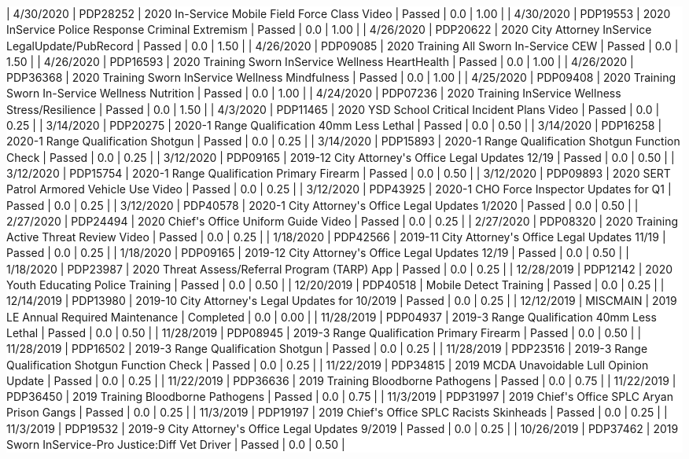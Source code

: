 | 4/30/2020 | PDP28252 | 2020 In-Service Mobile Field Force Class Video | Passed | 0.0 | 1.00 |
| 4/30/2020 | PDP19553 | 2020 InService Police Response Criminal Extremism | Passed | 0.0 | 1.00 |
| 4/26/2020 | PDP20622 | 2020 City Attorney InService LegalUpdate/PubRecord | Passed | 0.0 | 1.50 |
| 4/26/2020 | PDP09085 | 2020 Training All Sworn In-Service CEW | Passed | 0.0 | 1.50 |
| 4/26/2020 | PDP16593 | 2020 Training Sworn InService Wellness HeartHealth | Passed | 0.0 | 1.00 |
| 4/26/2020 | PDP36368 | 2020 Training Sworn InService Wellness Mindfulness | Passed | 0.0 | 1.00 |
| 4/25/2020 | PDP09408 | 2020 Training Sworn In-Service Wellness Nutrition | Passed | 0.0 | 1.00 |
| 4/24/2020 | PDP07236 | 2020 Training InService Wellness Stress/Resilience | Passed | 0.0 | 1.50 |
| 4/3/2020 | PDP11465 | 2020 YSD School Critical Incident Plans Video | Passed | 0.0 | 0.25 |
| 3/14/2020 | PDP20275 | 2020-1 Range Qualification 40mm Less Lethal | Passed | 0.0 | 0.50 |
| 3/14/2020 | PDP16258 | 2020-1 Range Qualification Shotgun | Passed | 0.0 | 0.25 |
| 3/14/2020 | PDP15893 | 2020-1 Range Qualification Shotgun Function Check | Passed | 0.0 | 0.25 |
| 3/12/2020 | PDP09165 | 2019-12 City Attorney's Office Legal Updates 12/19 | Passed | 0.0 | 0.50 |
| 3/12/2020 | PDP15754 | 2020-1 Range Qualification Primary Firearm | Passed | 0.0 | 0.50 |
| 3/12/2020 | PDP09893 | 2020 SERT Patrol Armored Vehicle Use Video | Passed | 0.0 | 0.25 |
| 3/12/2020 | PDP43925 | 2020-1 CHO Force Inspector Updates for Q1 | Passed | 0.0 | 0.25 |
| 3/12/2020 | PDP40578 | 2020-1 City Attorney's Office Legal Updates 1/2020 | Passed | 0.0 | 0.50 |
| 2/27/2020 | PDP24494 | 2020 Chief's Office Uniform Guide Video | Passed | 0.0 | 0.25 |
| 2/27/2020 | PDP08320 | 2020 Training Active Threat Review Video | Passed | 0.0 | 0.25 |
| 1/18/2020 | PDP42566 | 2019-11 City Attorney's Office Legal Updates 11/19 | Passed | 0.0 | 0.25 |
| 1/18/2020 | PDP09165 | 2019-12 City Attorney's Office Legal Updates 12/19 | Passed | 0.0 | 0.50 |
| 1/18/2020 | PDP23987 | 2020 Threat Assess/Referral Program (TARP) App | Passed | 0.0 | 0.25 |
| 12/28/2019 | PDP12142 | 2020 Youth Educating Police Training | Passed | 0.0 | 0.50 |
| 12/20/2019 | PDP40518 | Mobile Detect Training | Passed | 0.0 | 0.25 |
| 12/14/2019 | PDP13980 | 2019-10 City Attorney's Legal Updates for 10/2019 | Passed | 0.0 | 0.25 |
| 12/12/2019 | MISCMAIN | 2019 LE Annual Required Maintenance | Completed | 0.0 | 0.00 |
| 11/28/2019 | PDP04937 | 2019-3 Range Qualification 40mm Less Lethal | Passed | 0.0 | 0.50 |
| 11/28/2019 | PDP08945 | 2019-3 Range Qualification Primary Firearm | Passed | 0.0 | 0.50 |
| 11/28/2019 | PDP16502 | 2019-3 Range Qualification Shotgun | Passed | 0.0 | 0.25 |
| 11/28/2019 | PDP23516 | 2019-3 Range Qualification Shotgun Function Check | Passed | 0.0 | 0.25 |
| 11/22/2019 | PDP34815 | 2019 MCDA Unavoidable Lull Opinion Update | Passed | 0.0 | 0.25 |
| 11/22/2019 | PDP36636 | 2019 Training Bloodborne Pathogens | Passed | 0.0 | 0.75 |
| 11/22/2019 | PDP36450 | 2019 Training Bloodborne Pathogens | Passed | 0.0 | 0.75 |
| 11/3/2019 | PDP31997 | 2019 Chief's Office SPLC Aryan Prison Gangs | Passed | 0.0 | 0.25 |
| 11/3/2019 | PDP19197 | 2019 Chief's Office SPLC Racists Skinheads | Passed | 0.0 | 0.25 |
| 11/3/2019 | PDP19532 | 2019-9 City Attorney's Office Legal Updates 9/2019 | Passed | 0.0 | 0.25 |
| 10/26/2019 | PDP37462 | 2019 Sworn InService-Pro Justice:Diff Vet Driver | Passed | 0.0 | 0.50 |